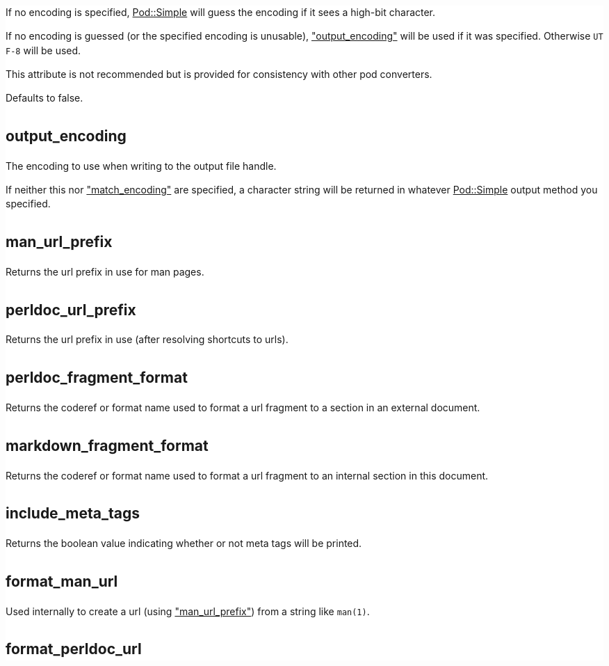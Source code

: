 If no encoding is specified, [Pod::Simple](https://metacpan.org/pod/Pod::Simple) will guess the encoding
if it sees a high-bit character.

If no encoding is guessed (or the specified encoding is unusable),
["output\_encoding"](#output_encoding) will be used if it was specified.
Otherwise `UTF-8` will be used.

This attribute is not recommended
but is provided for consistency with other pod converters.

Defaults to false.

## output\_encoding

The encoding to use when writing to the output file handle.

If neither this nor ["match\_encoding"](#match_encoding) are specified,
a character string will be returned in whatever [Pod::Simple](https://metacpan.org/pod/Pod::Simple) output method you specified.

## man\_url\_prefix

Returns the url prefix in use for man pages.

## perldoc\_url\_prefix

Returns the url prefix in use (after resolving shortcuts to urls).

## perldoc\_fragment\_format

Returns the coderef or format name used to format a url fragment
to a section in an external document.

## markdown\_fragment\_format

Returns the coderef or format name used to format a url fragment
to an internal section in this document.

## include\_meta\_tags

Returns the boolean value indicating
whether or not meta tags will be printed.

## format\_man\_url

Used internally to create a url (using ["man\_url\_prefix"](#man_url_prefix))
from a string like `man(1)`.

## format\_perldoc\_url
